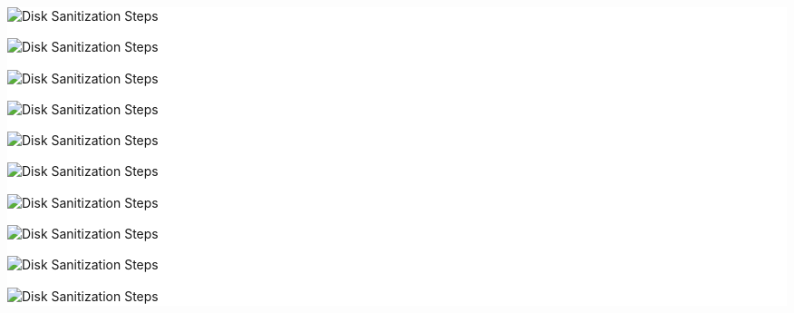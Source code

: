 <p>
<img src="https://i.imgur.com/8B3FsUi.png" height="80%" width="80%" alt="Disk Sanitization Steps"/>
</p>

<p>
<img src="https://i.imgur.com/RGw3AD4.png" height="80%" width="80%" alt="Disk Sanitization Steps"/>
</p>

<p>
<img src="https://i.imgur.com/f20QTk2.png" height="80%" width="80%" alt="Disk Sanitization Steps"/>
</p>

<p>
<img src="https://i.imgur.com/pZvstXX.png" height="80%" width="80%" alt="Disk Sanitization Steps"/>
</p>

<p>
<img src="https://i.imgur.com/WkaohKl.png" height="80%" width="80%" alt="Disk Sanitization Steps"/>
</p>

<p>
<img src="https://i.imgur.com/XIKXwuQ.png" height="80%" width="80%" alt="Disk Sanitization Steps"/>
</p>

<p>
<img src="https://i.imgur.com/XiXBb5g.png" height="80%" width="80%" alt="Disk Sanitization Steps"/>
</p>

<p>
<img src="https://i.imgur.com/DJmEXEB.png" height="80%" width="80%" alt="Disk Sanitization Steps"/>
</p>

<p>
<img src="https://i.imgur.com/DJmEXEB.png" height="80%" width="80%" alt="Disk Sanitization Steps"/>
</p>

<p>
<img src="https://i.imgur.com/DJmEXEB.png" height="80%" width="80%" alt="Disk Sanitization Steps"/>
</p>
